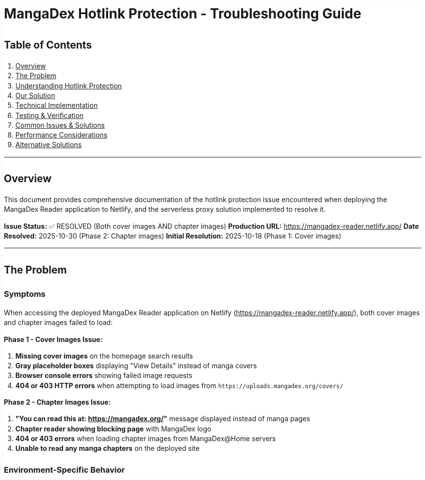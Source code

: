 # MangaDex Hotlink Protection - Troubleshooting Guide

## Table of Contents
1. [Overview](#overview)
2. [The Problem](#the-problem)
3. [Understanding Hotlink Protection](#understanding-hotlink-protection)
4. [Our Solution](#our-solution)
5. [Technical Implementation](#technical-implementation)
6. [Testing & Verification](#testing--verification)
7. [Common Issues & Solutions](#common-issues--solutions)
8. [Performance Considerations](#performance-considerations)
9. [Alternative Solutions](#alternative-solutions)

---

## Overview

This document provides comprehensive documentation of the hotlink protection issue encountered when deploying the MangaDex Reader application to Netlify, and the serverless proxy solution implemented to resolve it.

**Issue Status:** ✅ RESOLVED (Both cover images AND chapter images)
**Production URL:** https://mangadex-reader.netlify.app/
**Date Resolved:** 2025-10-30 (Phase 2: Chapter images)
**Initial Resolution:** 2025-10-18 (Phase 1: Cover images)

---

## The Problem

### Symptoms

When accessing the deployed MangaDex Reader application on Netlify (https://mangadex-reader.netlify.app/), both cover images and chapter images failed to load:

**Phase 1 - Cover Images Issue:**
1. **Missing cover images** on the homepage search results
2. **Gray placeholder boxes** displaying "View Details" instead of manga covers
3. **Browser console errors** showing failed image requests
4. **404 or 403 HTTP errors** when attempting to load images from `https://uploads.mangadex.org/covers/`

**Phase 2 - Chapter Images Issue:**
1. **"You can read this at: https://mangadex.org/"** message displayed instead of manga pages
2. **Chapter reader showing blocking page** with MangaDex logo
3. **404 or 403 errors** when loading chapter images from MangaDex@Home servers
4. **Unable to read any manga chapters** on the deployed site

### Environment-Specific Behavior
